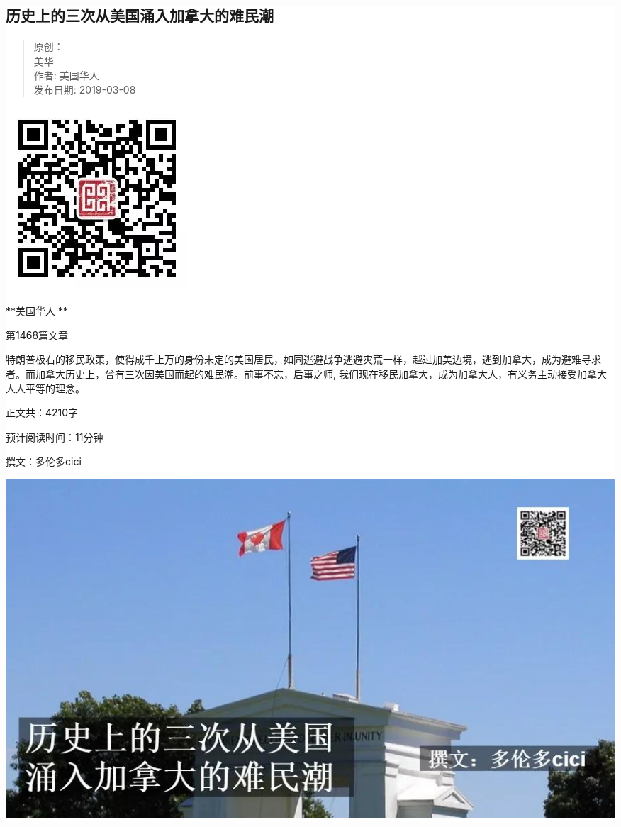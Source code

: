 ## 历史上的三次从美国涌入加拿大的难民潮  

> 原创：  
> <span id="js_author_name" class="rich_media_meta_link" data-rewardsn="" data-timestamp="" data-canreward="0">美华</span>  
> 作者: 美国华人  
> 发布日期: 2019-03-08  

![image](images/1903-lssdsccmgyrjnddnmc-0.jpeg)

**美国华人
**

第1468篇文章

特朗普极右的移民政策，使得成千上万的身份未定的美国居民，如同逃避战争逃避灾荒一样，越过加美边境，逃到加拿大，成为避难寻求者。而加拿大历史上，曾有三次因美国而起的难民潮。前事不忘，后事之师, 我们现在移民加拿大，成为加拿大人，有义务主动接受加拿大人人平等的理念。

正文共：4210字

预计阅读时间：11分钟

撰文：多伦多cici

![image](images/1903-lssdsccmgyrjnddnmc-1.jpeg)
